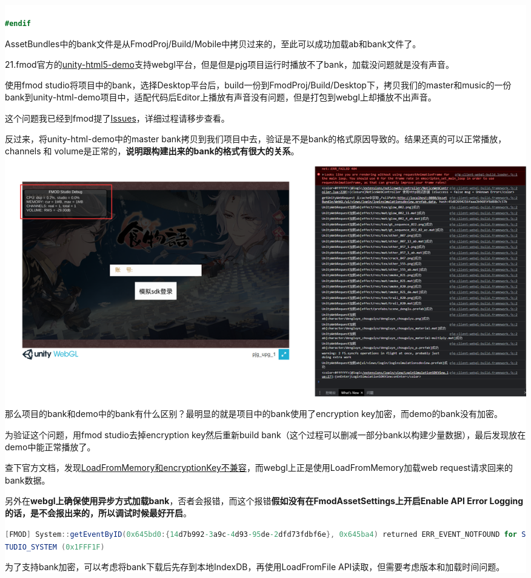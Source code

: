 ```c#

#endif
```

AssetBundles中的bank文件是从FmodProj/Build/Mobile中拷贝过来的，至此可以成功加载ab和bank文件了。

21.fmod官方的[unity-html5-demo](https://github.com/fmod/unity-html5-demo "unity-html5-demo")支持webgl平台，但是但是pjg项目运行时播放不了bank，加载没问题就是没有声音。

使用fmod studio将项目中的bank，选择Desktop平台后，build一份到FmodProj/Build/Desktop下，拷贝我们的master和music的一份bank到unity-html-demo项目中，适配代码后Editor上播放有声音没有问题，但是打包到webgl上却播放不出声音。

这个问题我已经到fmod提了[Issues](https://github.com/fmod/unity-html5-demo/issues/4 "Issues")，详细过程请移步查看。

反过来，将unity-html-demo中的master bank拷贝到我们项目中去，验证是不是bank的格式原因导致的。结果还真的可以正常播放，channels 和 volume是正常的，**说明跟构建出来的bank的格式有很大的关系**。

![](食物语兼容打包编译到WebGL/image_8BOg2gT045.png)

那么项目的bank和demo中的bank有什么区别？最明显的就是项目中的bank使用了encryption key加密，而demo的bank没有加密。

为验证这个问题，用fmod studio去掉encryption key然后重新build bank（这个过程可以删减一部分bank以构建少量数据），最后发现放在demo中能正常播放了。

查下官方文档，发现[LoadFromMemory和encryptionKey不兼容](https://fmod.com/docs/2.02/unity/troubleshooting.html#cannot-fmod_openmemory_point-encrypted-data "LoadFromMemory和encryptionKey不兼容")，而webgl上正是使用LoadFromMemory加载web request请求回来的bank数据。

另外在**webgl上确保使用异步方式加载bank**，否者会报错，而这个报错**假如没有在FmodAssetSettings上开启Enable API Error Logging的话，是不会报出来的，所以调试时候最好开启**。

```c#
[FMOD] System::getEventByID(0x645bd0:{14d7b992-3a9c-4d93-95de-2dfd73fdbf6e}, 0x645ba4) returned ERR_EVENT_NOTFOUND for STUDIO_SYSTEM (0x1FFF1F)
```

为了支持bank加密，可以考虑将bank下载后先存到本地IndexDB，再使用LoadFromFile API读取，但需要考虑版本和加载时间问题。
